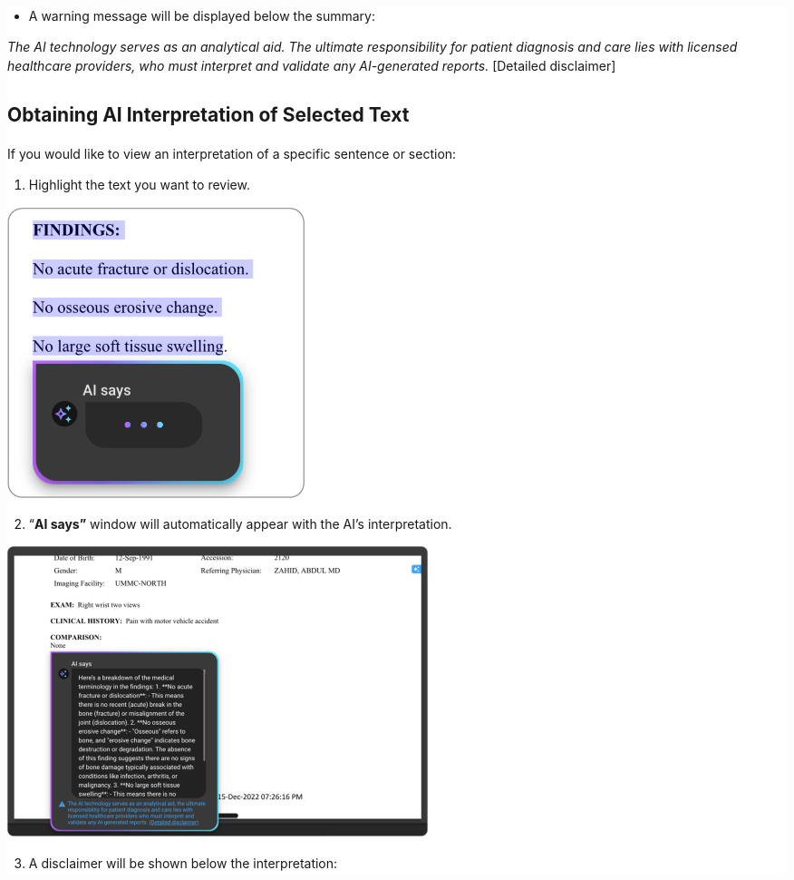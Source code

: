 
- A warning message will be displayed below the summary:

*The AI technology serves as an analytical aid. The ultimate responsibility for patient diagnosis and care lies with licensed healthcare providers, who must interpret and validate any AI-generated reports.* [Detailed disclaimer]

## Obtaining AI Interpretation of Selected Text

If you would like to view an interpretation of a specific sentence or section:

1. Highlight the text you want to review.

![DT](./img/Aidv3.png)

2. “**AI says”** window will automatically appear with the AI’s interpretation.

![DT](./img/Aidv4.png)

3. A disclaimer will be shown below the interpretation:
